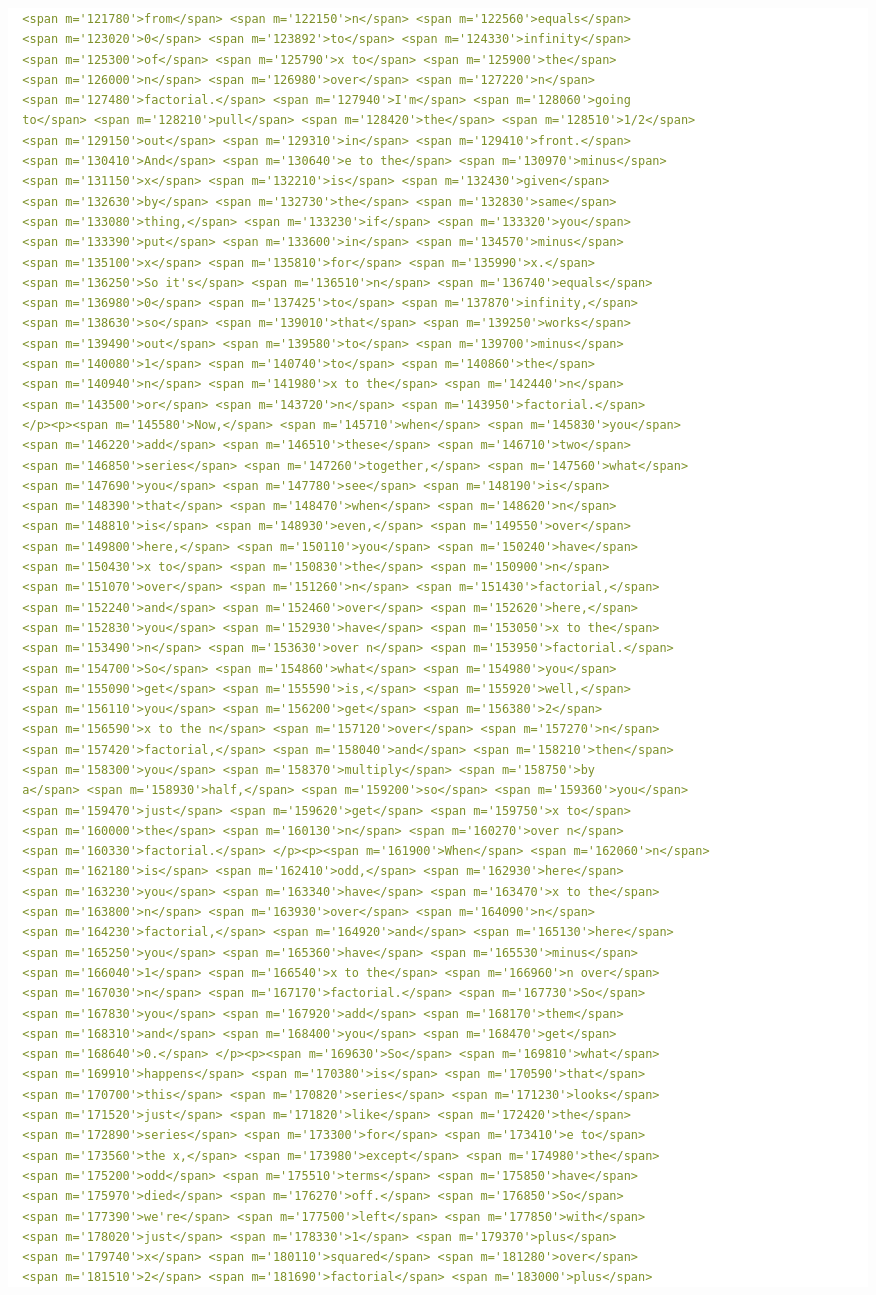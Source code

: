 ```yaml
  <span m='121780'>from</span> <span m='122150'>n</span> <span m='122560'>equals</span>
  <span m='123020'>0</span> <span m='123892'>to</span> <span m='124330'>infinity</span>
  <span m='125300'>of</span> <span m='125790'>x to</span> <span m='125900'>the</span>
  <span m='126000'>n</span> <span m='126980'>over</span> <span m='127220'>n</span>
  <span m='127480'>factorial.</span> <span m='127940'>I'm</span> <span m='128060'>going
  to</span> <span m='128210'>pull</span> <span m='128420'>the</span> <span m='128510'>1/2</span>
  <span m='129150'>out</span> <span m='129310'>in</span> <span m='129410'>front.</span>
  <span m='130410'>And</span> <span m='130640'>e to the</span> <span m='130970'>minus</span>
  <span m='131150'>x</span> <span m='132210'>is</span> <span m='132430'>given</span>
  <span m='132630'>by</span> <span m='132730'>the</span> <span m='132830'>same</span>
  <span m='133080'>thing,</span> <span m='133230'>if</span> <span m='133320'>you</span>
  <span m='133390'>put</span> <span m='133600'>in</span> <span m='134570'>minus</span>
  <span m='135100'>x</span> <span m='135810'>for</span> <span m='135990'>x.</span>
  <span m='136250'>So it's</span> <span m='136510'>n</span> <span m='136740'>equals</span>
  <span m='136980'>0</span> <span m='137425'>to</span> <span m='137870'>infinity,</span>
  <span m='138630'>so</span> <span m='139010'>that</span> <span m='139250'>works</span>
  <span m='139490'>out</span> <span m='139580'>to</span> <span m='139700'>minus</span>
  <span m='140080'>1</span> <span m='140740'>to</span> <span m='140860'>the</span>
  <span m='140940'>n</span> <span m='141980'>x to the</span> <span m='142440'>n</span>
  <span m='143500'>or</span> <span m='143720'>n</span> <span m='143950'>factorial.</span>
  </p><p><span m='145580'>Now,</span> <span m='145710'>when</span> <span m='145830'>you</span>
  <span m='146220'>add</span> <span m='146510'>these</span> <span m='146710'>two</span>
  <span m='146850'>series</span> <span m='147260'>together,</span> <span m='147560'>what</span>
  <span m='147690'>you</span> <span m='147780'>see</span> <span m='148190'>is</span>
  <span m='148390'>that</span> <span m='148470'>when</span> <span m='148620'>n</span>
  <span m='148810'>is</span> <span m='148930'>even,</span> <span m='149550'>over</span>
  <span m='149800'>here,</span> <span m='150110'>you</span> <span m='150240'>have</span>
  <span m='150430'>x to</span> <span m='150830'>the</span> <span m='150900'>n</span>
  <span m='151070'>over</span> <span m='151260'>n</span> <span m='151430'>factorial,</span>
  <span m='152240'>and</span> <span m='152460'>over</span> <span m='152620'>here,</span>
  <span m='152830'>you</span> <span m='152930'>have</span> <span m='153050'>x to the</span>
  <span m='153490'>n</span> <span m='153630'>over n</span> <span m='153950'>factorial.</span>
  <span m='154700'>So</span> <span m='154860'>what</span> <span m='154980'>you</span>
  <span m='155090'>get</span> <span m='155590'>is,</span> <span m='155920'>well,</span>
  <span m='156110'>you</span> <span m='156200'>get</span> <span m='156380'>2</span>
  <span m='156590'>x to the n</span> <span m='157120'>over</span> <span m='157270'>n</span>
  <span m='157420'>factorial,</span> <span m='158040'>and</span> <span m='158210'>then</span>
  <span m='158300'>you</span> <span m='158370'>multiply</span> <span m='158750'>by
  a</span> <span m='158930'>half,</span> <span m='159200'>so</span> <span m='159360'>you</span>
  <span m='159470'>just</span> <span m='159620'>get</span> <span m='159750'>x to</span>
  <span m='160000'>the</span> <span m='160130'>n</span> <span m='160270'>over n</span>
  <span m='160330'>factorial.</span> </p><p><span m='161900'>When</span> <span m='162060'>n</span>
  <span m='162180'>is</span> <span m='162410'>odd,</span> <span m='162930'>here</span>
  <span m='163230'>you</span> <span m='163340'>have</span> <span m='163470'>x to the</span>
  <span m='163800'>n</span> <span m='163930'>over</span> <span m='164090'>n</span>
  <span m='164230'>factorial,</span> <span m='164920'>and</span> <span m='165130'>here</span>
  <span m='165250'>you</span> <span m='165360'>have</span> <span m='165530'>minus</span>
  <span m='166040'>1</span> <span m='166540'>x to the</span> <span m='166960'>n over</span>
  <span m='167030'>n</span> <span m='167170'>factorial.</span> <span m='167730'>So</span>
  <span m='167830'>you</span> <span m='167920'>add</span> <span m='168170'>them</span>
  <span m='168310'>and</span> <span m='168400'>you</span> <span m='168470'>get</span>
  <span m='168640'>0.</span> </p><p><span m='169630'>So</span> <span m='169810'>what</span>
  <span m='169910'>happens</span> <span m='170380'>is</span> <span m='170590'>that</span>
  <span m='170700'>this</span> <span m='170820'>series</span> <span m='171230'>looks</span>
  <span m='171520'>just</span> <span m='171820'>like</span> <span m='172420'>the</span>
  <span m='172890'>series</span> <span m='173300'>for</span> <span m='173410'>e to</span>
  <span m='173560'>the x,</span> <span m='173980'>except</span> <span m='174980'>the</span>
  <span m='175200'>odd</span> <span m='175510'>terms</span> <span m='175850'>have</span>
  <span m='175970'>died</span> <span m='176270'>off.</span> <span m='176850'>So</span>
  <span m='177390'>we're</span> <span m='177500'>left</span> <span m='177850'>with</span>
  <span m='178020'>just</span> <span m='178330'>1</span> <span m='179370'>plus</span>
  <span m='179740'>x</span> <span m='180110'>squared</span> <span m='181280'>over</span>
  <span m='181510'>2</span> <span m='181690'>factorial</span> <span m='183000'>plus</span>
```